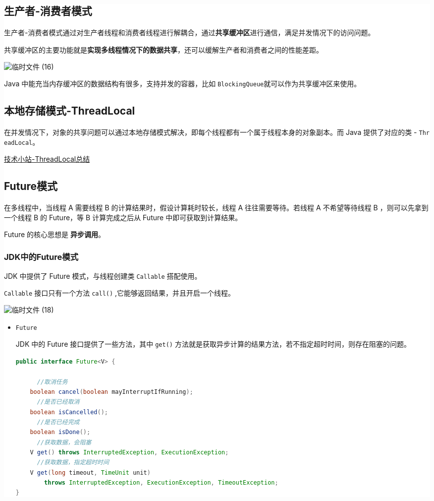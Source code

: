 

## 生产者-消费者模式

生产者-消费者模式通过对生产者线程和消费者线程进行解耦合，通过**共享缓冲区**进行通信，满足并发情况下的访问问题。

共享缓冲区的主要功能就是**实现多线程情况下的数据共享**，还可以缓解生产者和消费者之间的性能差距。

![临时文件 (16)](https://cdn.jsdelivr.net/gh/AlbertYang0801/pic-bed@main/img/20210929172852.png)

Java 中能充当内存缓冲区的数据结构有很多，支持并发的容器，比如 `BlockingQueue`就可以作为共享缓冲区来使用。



## 本地存储模式-ThreadLocal

在并发情况下，对象的共享问题可以通过本地存储模式解决，即每个线程都有一个属于线程本身的对象副本。而 Java 提供了对应的类 - `ThreadLocal`。

[技术小站-ThreadLocal总结](https://albertyang0801.github.io/blog/java/concurrent/tool/ThreadLocal.html)



## Future模式

在多线程中，当线程 A 需要线程 B 的计算结果时，假设计算耗时较长，线程 A 往往需要等待。若线程 A 不希望等待线程 B ，则可以先拿到一个线程 B 的 Future，等 B 计算完成之后从 Future 中即可获取到计算结果。

Future 的核心思想是 **异步调用**。



### JDK中的Future模式

JDK 中提供了 Future 模式，与线程创建类 `Callable` 搭配使用。

`Callable` 接口只有一个方法 `call()` ,它能够返回结果，并且开启一个线程。

![临时文件 (18)](https://cdn.jsdelivr.net/gh/AlbertYang0801/pic-bed@main/img/20210930102855.png)

- `Future`

  JDK 中的 Future 接口提供了一些方法，其中 `get()` 方法就是获取异步计算的结果方法，若不指定超时时间，则存在阻塞的问题。

  ```java
  public interface Future<V> {
  
    	//取消任务
      boolean cancel(boolean mayInterruptIfRunning);
  		//是否已经取消
      boolean isCancelled();
  		//是否已经完成
      boolean isDone();
    	//获取数据，会阻塞
      V get() throws InterruptedException, ExecutionException;
    	//获取数据，指定超时时间
      V get(long timeout, TimeUnit unit)
          throws InterruptedException, ExecutionException, TimeoutException;
  }
  ```
